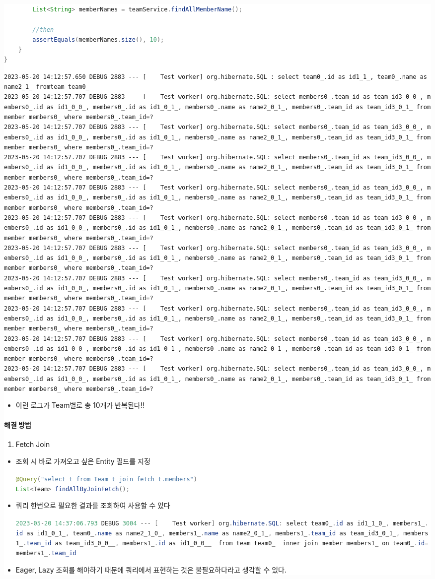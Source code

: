   ```java
          List<String> memberNames = teamService.findAllMemberName();

          //then
          assertEquals(memberNames.size(), 10);
      }
  }
  ```
  ```
  2023-05-20 14:12:57.650 DEBUG 2883 --- [    Test worker] org.hibernate.SQL : select team0_.id as id1_1_, team0_.name as name2_1_ fromteam team0_
  2023-05-20 14:12:57.707 DEBUG 2883 --- [    Test worker] org.hibernate.SQL: select members0_.team_id as team_id3_0_0_, members0_.id as id1_0_0_, members0_.id as id1_0_1_, members0_.name as name2_0_1_, members0_.team_id as team_id3_0_1_ from member members0_ where members0_.team_id=?
  2023-05-20 14:12:57.707 DEBUG 2883 --- [    Test worker] org.hibernate.SQL: select members0_.team_id as team_id3_0_0_, members0_.id as id1_0_0_, members0_.id as id1_0_1_, members0_.name as name2_0_1_, members0_.team_id as team_id3_0_1_ from member members0_ where members0_.team_id=?
  2023-05-20 14:12:57.707 DEBUG 2883 --- [    Test worker] org.hibernate.SQL: select members0_.team_id as team_id3_0_0_, members0_.id as id1_0_0_, members0_.id as id1_0_1_, members0_.name as name2_0_1_, members0_.team_id as team_id3_0_1_ from member members0_ where members0_.team_id=?
  2023-05-20 14:12:57.707 DEBUG 2883 --- [    Test worker] org.hibernate.SQL: select members0_.team_id as team_id3_0_0_, members0_.id as id1_0_0_, members0_.id as id1_0_1_, members0_.name as name2_0_1_, members0_.team_id as team_id3_0_1_ from member members0_ where members0_.team_id=?
  2023-05-20 14:12:57.707 DEBUG 2883 --- [    Test worker] org.hibernate.SQL: select members0_.team_id as team_id3_0_0_, members0_.id as id1_0_0_, members0_.id as id1_0_1_, members0_.name as name2_0_1_, members0_.team_id as team_id3_0_1_ from member members0_ where members0_.team_id=?
  2023-05-20 14:12:57.707 DEBUG 2883 --- [    Test worker] org.hibernate.SQL: select members0_.team_id as team_id3_0_0_, members0_.id as id1_0_0_, members0_.id as id1_0_1_, members0_.name as name2_0_1_, members0_.team_id as team_id3_0_1_ from member members0_ where members0_.team_id=?
  2023-05-20 14:12:57.707 DEBUG 2883 --- [    Test worker] org.hibernate.SQL: select members0_.team_id as team_id3_0_0_, members0_.id as id1_0_0_, members0_.id as id1_0_1_, members0_.name as name2_0_1_, members0_.team_id as team_id3_0_1_ from member members0_ where members0_.team_id=?
  2023-05-20 14:12:57.707 DEBUG 2883 --- [    Test worker] org.hibernate.SQL: select members0_.team_id as team_id3_0_0_, members0_.id as id1_0_0_, members0_.id as id1_0_1_, members0_.name as name2_0_1_, members0_.team_id as team_id3_0_1_ from member members0_ where members0_.team_id=?
  2023-05-20 14:12:57.707 DEBUG 2883 --- [    Test worker] org.hibernate.SQL: select members0_.team_id as team_id3_0_0_, members0_.id as id1_0_0_, members0_.id as id1_0_1_, members0_.name as name2_0_1_, members0_.team_id as team_id3_0_1_ from member members0_ where members0_.team_id=?
  2023-05-20 14:12:57.707 DEBUG 2883 --- [    Test worker] org.hibernate.SQL: select members0_.team_id as team_id3_0_0_, members0_.id as id1_0_0_, members0_.id as id1_0_1_, members0_.name as name2_0_1_, members0_.team_id as team_id3_0_1_ from member members0_ where members0_.team_id=?
  ```  
  - 이런 로그가 Team별로 총 10개가 반복된다!!

#### 해결 방법

1. Fetch Join
- 조회 시 바로 가져오고 싶은 Entity 필드를 지정
  ```java
  @Query("select t from Team t join fetch t.members")
  List<Team> findAllByJoinFetch();
  ```
- 쿼리 한번으로 필요한 결과를 조회하여 사용할 수 있다
  ```java
  2023-05-20 14:37:06.793 DEBUG 3004 --- [    Test worker] org.hibernate.SQL: select team0_.id as id1_1_0_, members1_.id as id1_0_1_, team0_.name as name2_1_0_, members1_.name as name2_0_1_, members1_.team_id as team_id3_0_1_, members1_.team_id as team_id3_0_0__, members1_.id as id1_0_0__  from team team0_  inner join member members1_ on team0_.id=members1_.team_id
  ```
- Eager, Lazy 조회를 해야하기 때문에 쿼리에서 표현하는 것은 불필요하다라고 생각할 수 있다.
